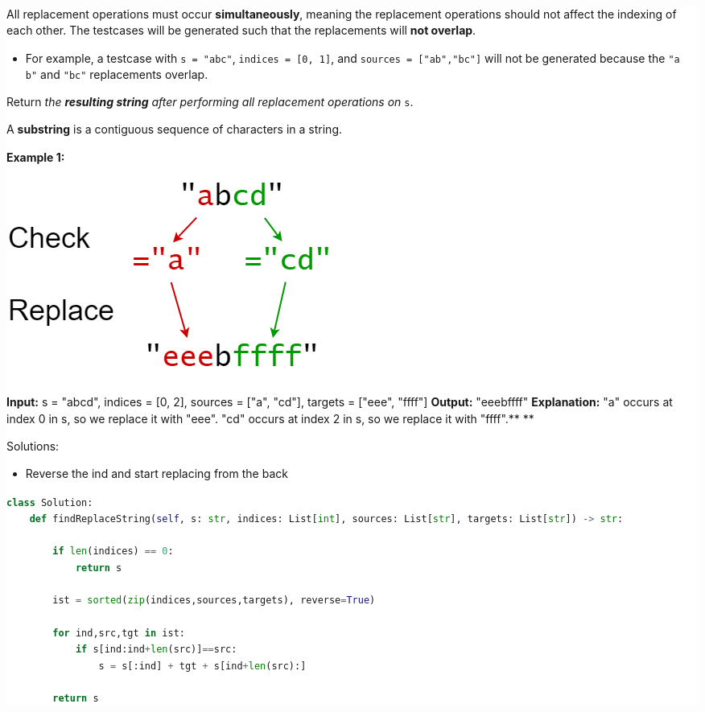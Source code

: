 All replacement operations must occur **simultaneously**, meaning the replacement operations should not affect the indexing of each other. The testcases will be generated such that the replacements will **not overlap**.

- For example, a testcase with `s = "abc"`, `indices = [0, 1]`, and `sources = ["ab","bc"]` will not be generated because the `"ab"` and `"bc"` replacements overlap.

Return _the **resulting string** after performing all replacement operations on_ `s`.

A **substring** is a contiguous sequence of characters in a string.

**Example 1:**

![](attachments/d0ef17fad19447b4777e12ac05d2f542_MD5.png)

**Input:** s = "abcd", indices = [0, 2], sources = ["a", "cd"], targets = ["eee", "ffff"]
**Output:** "eeebffff"
**Explanation:**
"a" occurs at index 0 in s, so we replace it with "eee".
"cd" occurs at index 2 in s, so we replace it with "ffff".**
**

Solutions:
- Reverse the ind and start replacing from the back

```python
class Solution:
    def findReplaceString(self, s: str, indices: List[int], sources: List[str], targets: List[str]) -> str:
        
        if len(indices) == 0:
            return s
        
        ist = sorted(zip(indices,sources,targets), reverse=True)
        
        for ind,src,tgt in ist:
            if s[ind:ind+len(src)]==src:
                s = s[:ind] + tgt + s[ind+len(src):]
        
        return s
```
